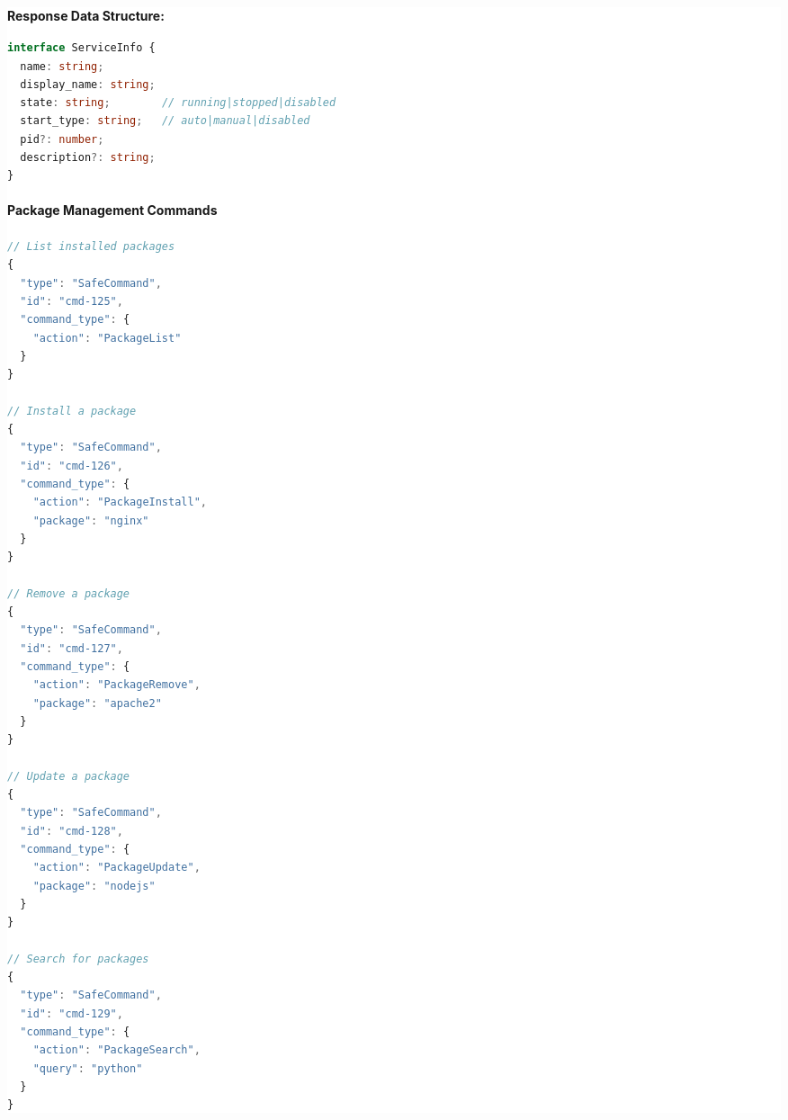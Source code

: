 **Response Data Structure:**
```typescript
interface ServiceInfo {
  name: string;
  display_name: string;
  state: string;        // running|stopped|disabled
  start_type: string;   // auto|manual|disabled
  pid?: number;
  description?: string;
}
```

#### Package Management Commands

```typescript
// List installed packages
{
  "type": "SafeCommand",
  "id": "cmd-125",
  "command_type": {
    "action": "PackageList"
  }
}

// Install a package
{
  "type": "SafeCommand",
  "id": "cmd-126",
  "command_type": {
    "action": "PackageInstall",
    "package": "nginx"
  }
}

// Remove a package
{
  "type": "SafeCommand",
  "id": "cmd-127",
  "command_type": {
    "action": "PackageRemove",
    "package": "apache2"
  }
}

// Update a package
{
  "type": "SafeCommand",
  "id": "cmd-128",
  "command_type": {
    "action": "PackageUpdate",
    "package": "nodejs"
  }
}

// Search for packages
{
  "type": "SafeCommand",
  "id": "cmd-129",
  "command_type": {
    "action": "PackageSearch",
    "query": "python"
  }
}
```
